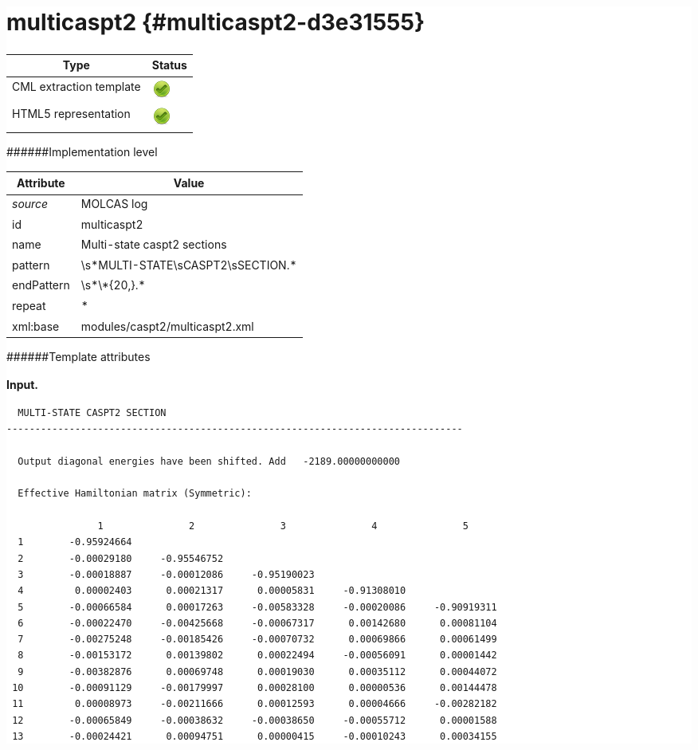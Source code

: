 # multicaspt2 {#multicaspt2-d3e31555}


| Type                                                                                                                                                                                                  | Status                                                                                                                                                                                                |
|----|----|
| CML extraction template                                                                                                                                                                               | ![](/imgs/Total.png)                                                                                                                                                                                  |
| HTML5 representation                                                                                                                                                                                  | ![](/imgs/Total.png)                                                                                                                                                                                  |

######Implementation level

| Attribute                                                                                                                                                                                             | Value                                                                                                                                                                                                 |
|----|----|
| *source*                                                                                                                                                                                              | MOLCAS log                                                                                                                                                                                            |
| id                                                                                                                                                                                                    | multicaspt2                                                                                                                                                                                           |
| name                                                                                                                                                                                                  | Multi-state caspt2 sections                                                                                                                                                                           |
| pattern                                                                                                                                                                                               | \\s\*MULTI-STATE\\sCASPT2\\sSECTION.\*                                                                                                                                                                |
| endPattern                                                                                                                                                                                            | \\s\*\\\*{20,}.\*                                                                                                                                                                                     |
| repeat                                                                                                                                                                                                | \*                                                                                                                                                                                                    |
| xml:base                                                                                                                                                                                              | modules/caspt2/multicaspt2.xml                                                                                                                                                                        |

######Template attributes

**Input.**

      MULTI-STATE CASPT2 SECTION
    --------------------------------------------------------------------------------
     
      Output diagonal energies have been shifted. Add   -2189.00000000000     
     
      Effective Hamiltonian matrix (Symmetric):
     
                    1               2               3               4               5
      1        -0.95924664
      2        -0.00029180     -0.95546752
      3        -0.00018887     -0.00012086     -0.95190023
      4         0.00002403      0.00021317      0.00005831     -0.91308010
      5        -0.00066584      0.00017263     -0.00583328     -0.00020086     -0.90919311
      6        -0.00022470     -0.00425668     -0.00067317      0.00142680      0.00081104
      7        -0.00275248     -0.00185426     -0.00070732      0.00069866      0.00061499
      8        -0.00153172      0.00139802      0.00022494     -0.00056091      0.00001442
      9        -0.00382876      0.00069748      0.00019030      0.00035112      0.00044072
     10        -0.00091129     -0.00179997      0.00028100      0.00000536      0.00144478
     11         0.00008973     -0.00211666      0.00012593      0.00004666     -0.00282182
     12        -0.00065849     -0.00038632     -0.00038650     -0.00055712      0.00001588
     13        -0.00024421      0.00094751      0.00000415     -0.00010243      0.00034155
     